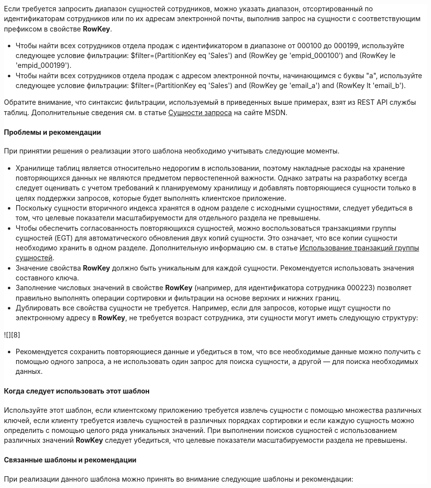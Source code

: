 Если требуется запросить диапазон сущностей сотрудников, можно указать диапазон, отсортированный по идентификаторам сотрудников или по их адресам электронной почты, выполнив запрос на сущности с соответствующим префиксом в свойстве **RowKey**.

-	Чтобы найти всех сотрудников отдела продаж с идентификатором в диапазоне от 000100 до 000199, используйте следующее условие фильтрации: $filter=(PartitionKey eq 'Sales') and (RowKey ge 'empid\_000100') and (RowKey le 'empid\_000199').  
-	Чтобы найти всех сотрудников отдела продаж с адресом электронной почты, начинающимся с буквы "a", используйте следующее условие фильтрации: $filter=(PartitionKey eq 'Sales') and (RowKey ge 'email\_a') and (RowKey lt 'email\_b').  

 Обратите внимание, что синтаксис фильтрации, используемый в приведенных выше примерах, взят из REST API службы таблиц. Дополнительные сведения см. в статье [Сущности запроса](http://msdn.microsoft.com/library/azure/dd179421.aspx) на сайте MSDN.

#### Проблемы и рекомендации  

При принятии решения о реализации этого шаблона необходимо учитывать следующие моменты.

-	Хранилище таблиц является относительно недорогим в использовании, поэтому накладные расходы на хранение повторяющихся данных не являются предметом первостепенной важности. Однако затраты на разработку всегда следует оценивать с учетом требований к планируемому хранилищу и добавлять повторяющиеся сущности только в целях поддержки запросов, которые будет выполнять клиентское приложение.  
-	Поскольку сущности вторичного индекса хранятся в одном разделе с исходными сущностями, следует убедиться в том, что целевые показатели масштабируемости для отдельного раздела не превышены.  
-	Чтобы обеспечить согласованность повторяющихся сущностей, можно воспользоваться транзакциями группы сущностей (EGT) для автоматического обновления двух копий сущности. Это означает, что все копии сущности необходимо хранить в одном разделе. Дополнительную информацию см. в статье [Использование транзакций группы сущностей](#entity-group-transactions).  
-	Значение свойства **RowKey** должно быть уникальным для каждой сущности. Рекомендуется использовать значения составного ключа.  
-	Заполнение числовых значений в свойстве **RowKey** (например, для идентификатора сотрудника 000223) позволяет правильно выполнять операции сортировки и фильтрации на основе верхних и нижних границ.  
-	Дублировать все свойства сущности не требуется. Например, если для запросов, которые ищут сущности по электронному адресу в **RowKey**, не требуется возраст сотрудника, эти сущности могут иметь следующую структуру:

![][8]

-	Рекомендуется сохранить повторяющиеся данные и убедиться в том, что все необходимые данные можно получить с помощью одного запроса, а не использовать один запрос для поиска сущности, а другой — для поиска необходимых данных.  

#### Когда следует использовать этот шаблон  

Используйте этот шаблон, если клиентскому приложению требуется извлечь сущности с помощью множества различных ключей, если клиенту требуется извлечь сущностей в различных порядках сортировки и если каждую сущность можно определить с помощью целого ряда уникальных значений. При выполнении поисков сущностей с использованием различных значений **RowKey** следует убедиться, что целевые показатели масштабируемости раздела не превышены.

#### Связанные шаблоны и рекомендации  

При реализации данного шаблона можно принять во внимание следующие шаблоны и рекомендации:
